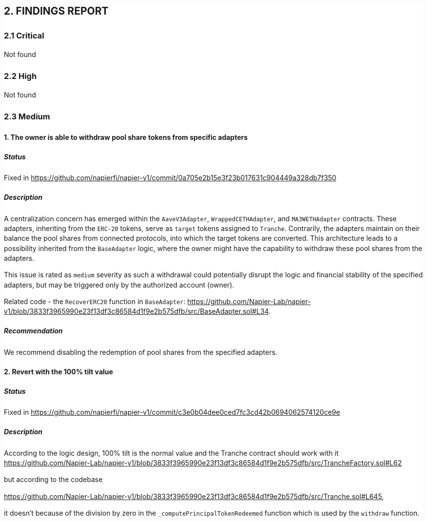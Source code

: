 

## 2. FINDINGS REPORT

### 2.1 Critical
Not found

### 2.2 High
Not found

### 2.3 Medium

#### 1. The owner is able to withdraw pool share tokens from specific adapters
##### Status
Fixed in https://github.com/napierfi/napier-v1/commit/0a705e2b15e3f23b017631c904449a328db7f350

##### Description
A centralization concern has emerged within the  `AaveV3Adapter`, `WrappedCETHAdapter`, and `MA3WETHAdapter` contracts. These adapters, inheriting from the `ERC-20` tokens, serve as `target` tokens assigned to `Tranche`. Contrarily, the adapters maintain on their balance the pool shares from connected protocols, into which the target tokens are converted. This architecture leads to a possibility inherited from the `BaseAdapter` logic, where the owner might have the capability to withdraw these pool shares from the adapters. 

This issue is rated as `medium` severity as such a withdrawal could potentially disrupt the logic and financial stability of the specified adapters, but may be triggered only by the authorized account (owner).

Related code - the `RecoverERC20` function in `BaseAdapter`: https://github.com/Napier-Lab/napier-v1/blob/3833f3965990e23f13df3c86584d1f9e2b575dfb/src/BaseAdapter.sol#L34.

##### Recommendation
We recommend disabling the redemption of pool shares from the specified adapters.

#### 2. Revert with the 100% tilt value
##### Status
Fixed in https://github.com/napierfi/napier-v1/commit/c3e0b04dee0ced7fc3cd42b0694062574120ce9e
##### Description
According to the logic design, 100% tilt is the normal value and the Tranche contract should work with it 
https://github.com/Napier-Lab/napier-v1/blob/3833f3965990e23f13df3c86584d1f9e2b575dfb/src/TrancheFactory.sol#L62

but according to the codebase 

https://github.com/Napier-Lab/napier-v1/blob/3833f3965990e23f13df3c86584d1f9e2b575dfb/src/Tranche.sol#L645,

it doesn’t because of the division by zero in the `_computePrincipalTokenRedeemed` function which is used by the `withdraw` function.

